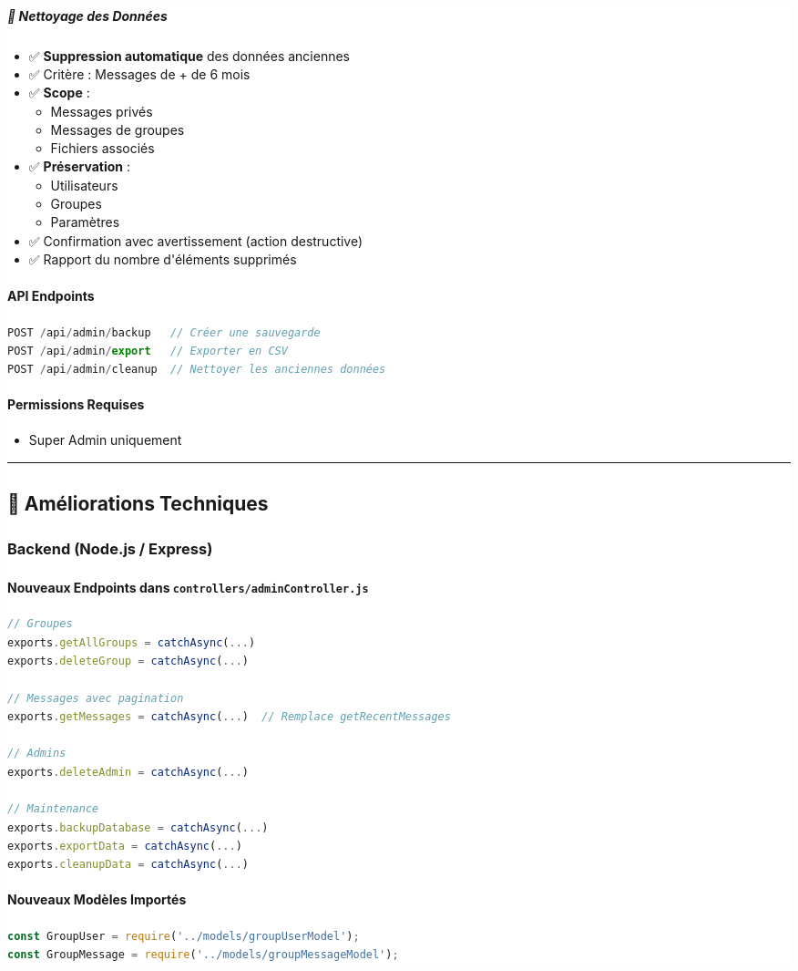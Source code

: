 ##### 🧹 Nettoyage des Données
- ✅ **Suppression automatique** des données anciennes
- ✅ Critère : Messages de + de 6 mois
- ✅ **Scope** :
  - Messages privés
  - Messages de groupes
  - Fichiers associés
- ✅ **Préservation** :
  - Utilisateurs
  - Groupes
  - Paramètres
- ✅ Confirmation avec avertissement (action destructive)
- ✅ Rapport du nombre d'éléments supprimés

#### API Endpoints
```javascript
POST /api/admin/backup   // Créer une sauvegarde
POST /api/admin/export   // Exporter en CSV
POST /api/admin/cleanup  // Nettoyer les anciennes données
```

#### Permissions Requises
- Super Admin uniquement

---

## 🔧 Améliorations Techniques

### Backend (Node.js / Express)

#### Nouveaux Endpoints dans `controllers/adminController.js`
```javascript
// Groupes
exports.getAllGroups = catchAsync(...)
exports.deleteGroup = catchAsync(...)

// Messages avec pagination
exports.getMessages = catchAsync(...)  // Remplace getRecentMessages

// Admins
exports.deleteAdmin = catchAsync(...)

// Maintenance
exports.backupDatabase = catchAsync(...)
exports.exportData = catchAsync(...)
exports.cleanupData = catchAsync(...)
```

#### Nouveaux Modèles Importés
```javascript
const GroupUser = require('../models/groupUserModel');
const GroupMessage = require('../models/groupMessageModel');
```
